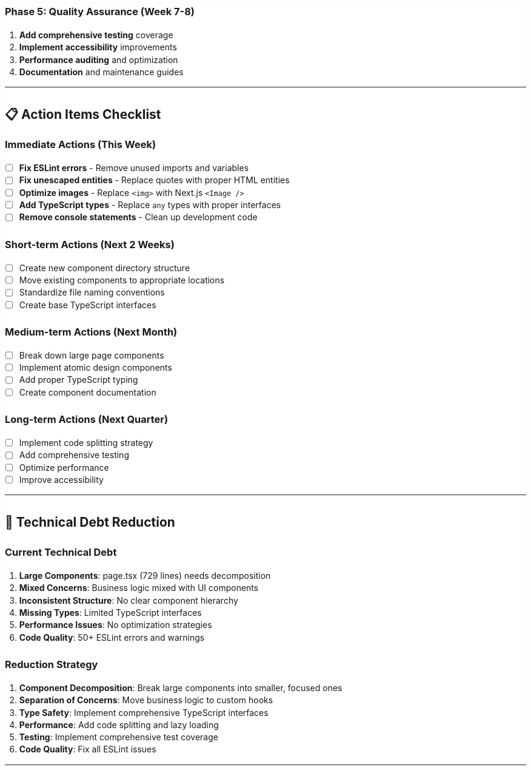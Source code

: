 ### **Phase 5: Quality Assurance (Week 7-8)**
1. **Add comprehensive testing** coverage
2. **Implement accessibility** improvements
3. **Performance auditing** and optimization
4. **Documentation** and maintenance guides

---

## 📋 **Action Items Checklist**

### **Immediate Actions (This Week)**
- [ ] **Fix ESLint errors** - Remove unused imports and variables
- [ ] **Fix unescaped entities** - Replace quotes with proper HTML entities
- [ ] **Optimize images** - Replace `<img>` with Next.js `<Image />`
- [ ] **Add TypeScript types** - Replace `any` types with proper interfaces
- [ ] **Remove console statements** - Clean up development code

### **Short-term Actions (Next 2 Weeks)**
- [ ] Create new component directory structure
- [ ] Move existing components to appropriate locations
- [ ] Standardize file naming conventions
- [ ] Create base TypeScript interfaces

### **Medium-term Actions (Next Month)**
- [ ] Break down large page components
- [ ] Implement atomic design components
- [ ] Add proper TypeScript typing
- [ ] Create component documentation

### **Long-term Actions (Next Quarter)**
- [ ] Implement code splitting strategy
- [ ] Add comprehensive testing
- [ ] Optimize performance
- [ ] Improve accessibility

---

## 🔧 **Technical Debt Reduction**

### **Current Technical Debt**
1. **Large Components**: page.tsx (729 lines) needs decomposition
2. **Mixed Concerns**: Business logic mixed with UI components
3. **Inconsistent Structure**: No clear component hierarchy
4. **Missing Types**: Limited TypeScript interfaces
5. **Performance Issues**: No optimization strategies
6. **Code Quality**: 50+ ESLint errors and warnings

### **Reduction Strategy**
1. **Component Decomposition**: Break large components into smaller, focused ones
2. **Separation of Concerns**: Move business logic to custom hooks
3. **Type Safety**: Implement comprehensive TypeScript interfaces
4. **Performance**: Add code splitting and lazy loading
5. **Testing**: Implement comprehensive test coverage
6. **Code Quality**: Fix all ESLint issues

---
